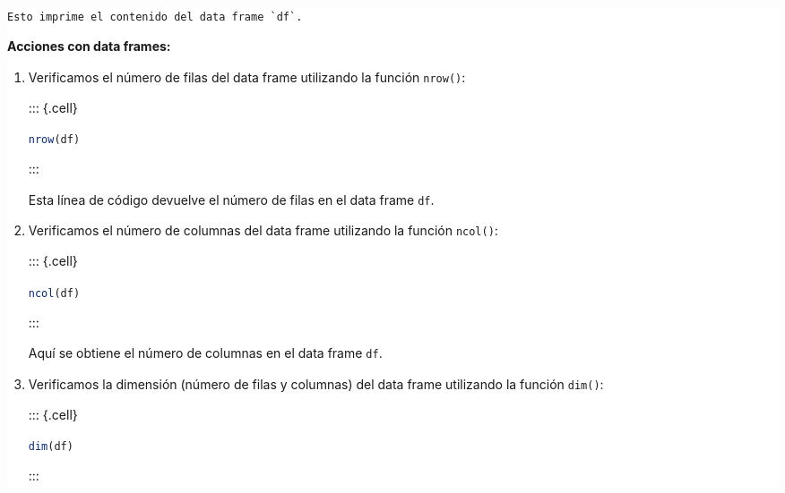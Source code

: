 






    Esto imprime el contenido del data frame `df`.

**Acciones con data frames:**

1.  Verificamos el número de filas del data frame utilizando la función `nrow()`:








    ::: {.cell}
    
    ```{.r .cell-code}
    nrow(df)
    ```
    :::








    Esta línea de código devuelve el número de filas en el data frame `df`.

2.  Verificamos el número de columnas del data frame utilizando la función `ncol()`:








    ::: {.cell}
    
    ```{.r .cell-code}
    ncol(df)
    ```
    :::








    Aquí se obtiene el número de columnas en el data frame `df`.

3.  Verificamos la dimensión (número de filas y columnas) del data frame utilizando la función `dim()`:








    ::: {.cell}
    
    ```{.r .cell-code}
    dim(df)
    ```
    :::
